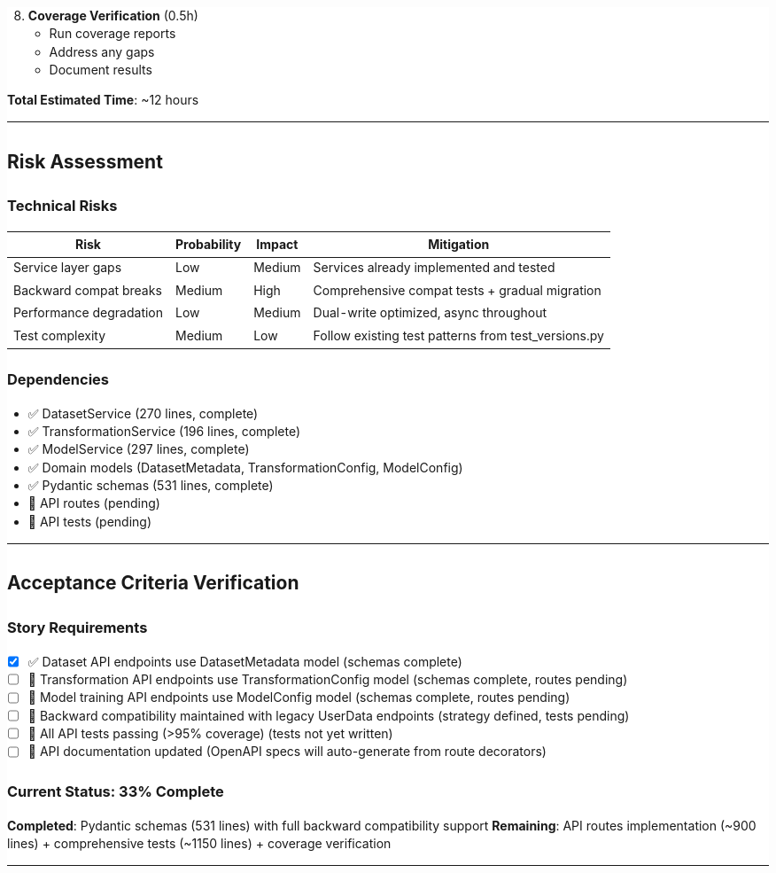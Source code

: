 8. **Coverage Verification** (0.5h)
   - Run coverage reports
   - Address any gaps
   - Document results

**Total Estimated Time**: ~12 hours

---

## Risk Assessment

### Technical Risks

| Risk | Probability | Impact | Mitigation |
|------|-------------|--------|------------|
| Service layer gaps | Low | Medium | Services already implemented and tested |
| Backward compat breaks | Medium | High | Comprehensive compat tests + gradual migration |
| Performance degradation | Low | Medium | Dual-write optimized, async throughout |
| Test complexity | Medium | Low | Follow existing test patterns from test_versions.py |

### Dependencies

- ✅ DatasetService (270 lines, complete)
- ✅ TransformationService (196 lines, complete)
- ✅ ModelService (297 lines, complete)
- ✅ Domain models (DatasetMetadata, TransformationConfig, ModelConfig)
- ✅ Pydantic schemas (531 lines, complete)
- 🔵 API routes (pending)
- 🔵 API tests (pending)

---

## Acceptance Criteria Verification

### Story Requirements

- [x] ✅ Dataset API endpoints use DatasetMetadata model (schemas complete)
- [ ] 🔵 Transformation API endpoints use TransformationConfig model (schemas complete, routes pending)
- [ ] 🔵 Model training API endpoints use ModelConfig model (schemas complete, routes pending)
- [ ] 🔵 Backward compatibility maintained with legacy UserData endpoints (strategy defined, tests pending)
- [ ] 🔵 All API tests passing (>95% coverage) (tests not yet written)
- [ ] 🔵 API documentation updated (OpenAPI specs will auto-generate from route decorators)

### Current Status: **33% Complete**

**Completed**: Pydantic schemas (531 lines) with full backward compatibility support
**Remaining**: API routes implementation (~900 lines) + comprehensive tests (~1150 lines) + coverage verification

---